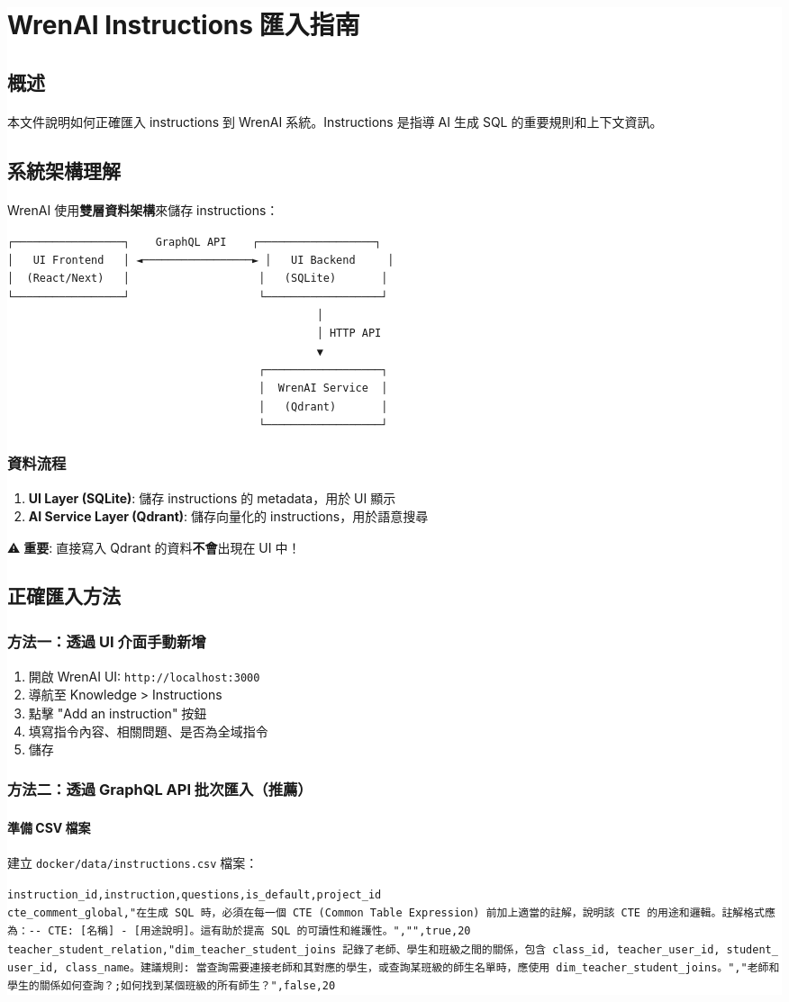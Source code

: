 # WrenAI Instructions 匯入指南

## 概述

本文件說明如何正確匯入 instructions 到 WrenAI 系統。Instructions 是指導 AI 生成 SQL 的重要規則和上下文資訊。

## 系統架構理解

WrenAI 使用**雙層資料架構**來儲存 instructions：

```
┌─────────────────┐    GraphQL API    ┌──────────────────┐
│   UI Frontend   │ ◄─────────────────► │   UI Backend     │
│  (React/Next)   │                    │   (SQLite)       │
└─────────────────┘                    └──────────────────┘
                                                │
                                                │ HTTP API
                                                ▼
                                       ┌──────────────────┐
                                       │  WrenAI Service  │
                                       │   (Qdrant)       │
                                       └──────────────────┘
```

### 資料流程
1. **UI Layer (SQLite)**: 儲存 instructions 的 metadata，用於 UI 顯示
2. **AI Service Layer (Qdrant)**: 儲存向量化的 instructions，用於語意搜尋

⚠️ **重要**: 直接寫入 Qdrant 的資料**不會**出現在 UI 中！

## 正確匯入方法

### 方法一：透過 UI 介面手動新增
1. 開啟 WrenAI UI: `http://localhost:3000`
2. 導航至 Knowledge > Instructions
3. 點擊 "Add an instruction" 按鈕
4. 填寫指令內容、相關問題、是否為全域指令
5. 儲存

### 方法二：透過 GraphQL API 批次匯入（推薦）

#### 準備 CSV 檔案
建立 `docker/data/instructions.csv` 檔案：

```csv
instruction_id,instruction,questions,is_default,project_id
cte_comment_global,"在生成 SQL 時，必須在每一個 CTE (Common Table Expression) 前加上適當的註解，說明該 CTE 的用途和邏輯。註解格式應為：-- CTE: [名稱] - [用途說明]。這有助於提高 SQL 的可讀性和維護性。","",true,20
teacher_student_relation,"dim_teacher_student_joins 記錄了老師、學生和班級之間的關係，包含 class_id, teacher_user_id, student_user_id, class_name。建議規則: 當查詢需要連接老師和其對應的學生，或查詢某班級的師生名單時，應使用 dim_teacher_student_joins。","老師和學生的關係如何查詢？;如何找到某個班級的所有師生？",false,20
```

